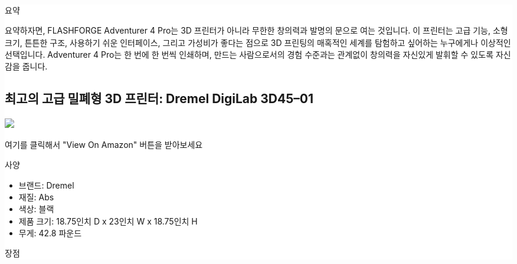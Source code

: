 

<ins class="adsbygoogle"
     style="display:block"
     data-ad-client="ca-pub-4877378276818686"
     data-ad-slot="1107185301"
     data-ad-format="auto"
     data-full-width-responsive="true"></ins>

<script>
     (adsbygoogle = window.adsbygoogle || []).push({});
</script>

요약

요약하자면, FLASHFORGE Adventurer 4 Pro는 3D 프린터가 아니라 무한한 창의력과 발명의 문으로 여는 것입니다. 이 프린터는 고급 기능, 소형 크기, 튼튼한 구조, 사용하기 쉬운 인터페이스, 그리고 가성비가 좋다는 점으로 3D 프린팅의 매혹적인 세계를 탐험하고 싶어하는 누구에게나 이상적인 선택입니다. Adventurer 4 Pro는 한 번에 한 번씩 인쇄하며, 만드는 사람으로서의 경험 수준과는 관계없이 창의력을 자신있게 발휘할 수 있도록 자신감을 줍니다.

## 최고의 고급 밀폐형 3D 프린터: Dremel DigiLab 3D45–01

<img src="/assets/img/2024-05-27-Top5BestEnclosed3DPrinter2024BestBudgetOptions_2.png" />



<ins class="adsbygoogle"
     style="display:block"
     data-ad-client="ca-pub-4877378276818686"
     data-ad-slot="1107185301"
     data-ad-format="auto"
     data-full-width-responsive="true"></ins>

<script>
     (adsbygoogle = window.adsbygoogle || []).push({});
</script>

여기를 클릭해서 "View On Amazon" 버튼을 받아보세요

사양

- 브랜드: Dremel
- 재질: Abs
- 색상: 블랙
- 제품 크기: 18.75인치 D x 23인치 W x 18.75인치 H
- 무게: 42.8 파운드

장점



<ins class="adsbygoogle"
     style="display:block"
     data-ad-client="ca-pub-4877378276818686"
     data-ad-slot="1107185301"
     data-ad-format="auto"
     data-full-width-responsive="true"></ins>

<script>
     (adsbygoogle = window.adsbygoogle || []).push({});
</script>
